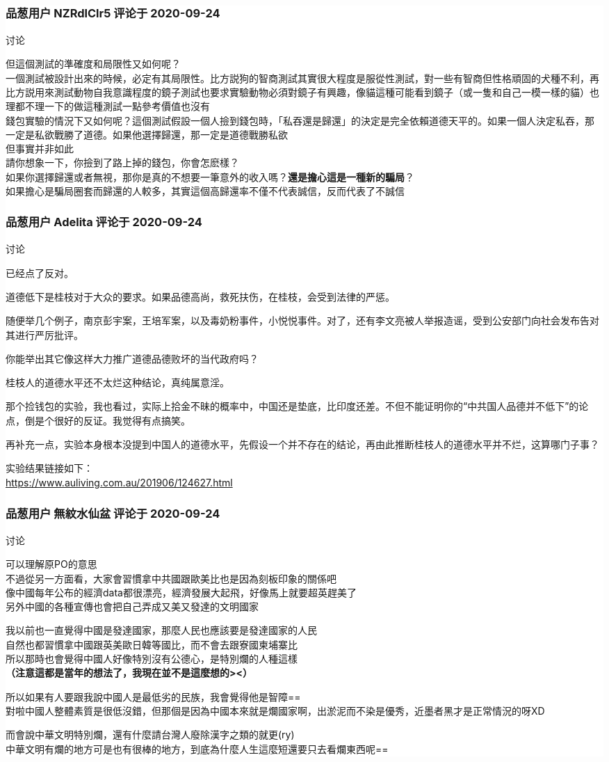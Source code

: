 ### 品葱用户 **NZRdlClr5** 评论于 2020-09-24
讨论

        
但這個測試的準確度和局限性又如何呢？  
一個測試被設計出來的時候，必定有其局限性。比方説狗的智商測試其實很大程度是服從性測試，對一些有智商但性格頑固的犬種不利，再比方説用來測試動物自我意識程度的鏡子測試也要求實驗動物必須對鏡子有興趣，像貓這種可能看到鏡子（或一隻和自己一模一樣的貓）也理都不理一下的做這種測試一點參考價值也沒有  
錢包實驗的情況下又如何呢？這個測試假設一個人撿到錢包時，「私吞還是歸還」的決定是完全依賴道德天平的。如果一個人決定私吞，那一定是私欲戰勝了道德。如果他選擇歸還，那一定是道德戰勝私欲  
但事實并非如此  
請你想象一下，你撿到了路上掉的錢包，你會怎麽樣？  
如果你選擇歸還或者無視，那你是真的不想要一筆意外的收入嗎？**還是擔心這是一種新的騙局**？  
如果擔心是騙局圈套而歸還的人較多，其實這個高歸還率不僅不代表誠信，反而代表了不誠信
        
                

### 品葱用户 **Adelita** 评论于 2020-09-24
讨论

        
已经点了反对。  
  
道德低下是桂枝对于大众的要求。如果品德高尚，救死扶伤，在桂枝，会受到法律的严惩。  
  
随便举几个例子，南京彭宇案，王培军案，以及毒奶粉事件，小悦悦事件。对了，还有李文亮被人举报造谣，受到公安部门向社会发布告对其进行严厉批评。  
  
你能举出其它像这样大力推广道德品德败坏的当代政府吗？  
  
桂枝人的道德水平还不太烂这种结论，真纯属意淫。  
  
那个捡钱包的实验，我也看过，实际上拾金不昧的概率中，中国还是垫底，比印度还差。不但不能证明你的“中共国人品德并不低下”的论点，倒是个很好的反证。我觉得有点搞笑。  
  
再补充一点，实验本身根本没提到中国人的道德水平，先假设一个并不存在的结论，再由此推断桂枝人的道德水平并不烂，这算哪门子事？  
  
实验结果链接如下：  
https://www.auliving.com.au/201906/124627.html
        
                

### 品葱用户 **無紋水仙盆** 评论于 2020-09-24
讨论

        
可以理解原PO的意思  
不過從另一方面看，大家會習慣拿中共國跟歐美比也是因為刻板印象的關係吧  
像中國每年公布的經濟data都很漂亮，經濟發展大起飛，好像馬上就要超英趕美了  
另外中國的各種宣傳也會把自己弄成又美又發達的文明國家  
  
我以前也一直覺得中國是發達國家，那麼人民也應該要是發達國家的人民  
自然也都習慣拿中國跟英美歐日韓等國比，而不會去跟寮國柬埔寨比  
所以那時也會覺得中國人好像特別沒有公德心，是特別爛的人種這樣  
**（注意這都是當年的想法了，我現在並不是這麼想的><）**  
  
所以如果有人要跟我說中國人是最低劣的民族，我會覺得他是智障==  
對啦中國人整體素質是很低沒錯，但那個是因為中國本來就是爛國家啊，出淤泥而不染是優秀，近墨者黑才是正常情況的呀XD  
  
而會說中華文明特別爛，還有什麼請台灣人廢除漢字之類的就更(ry)   
中華文明有爛的地方可是也有很棒的地方，到底為什麼人生這麼短還要只去看爛東西呢==
        
                
